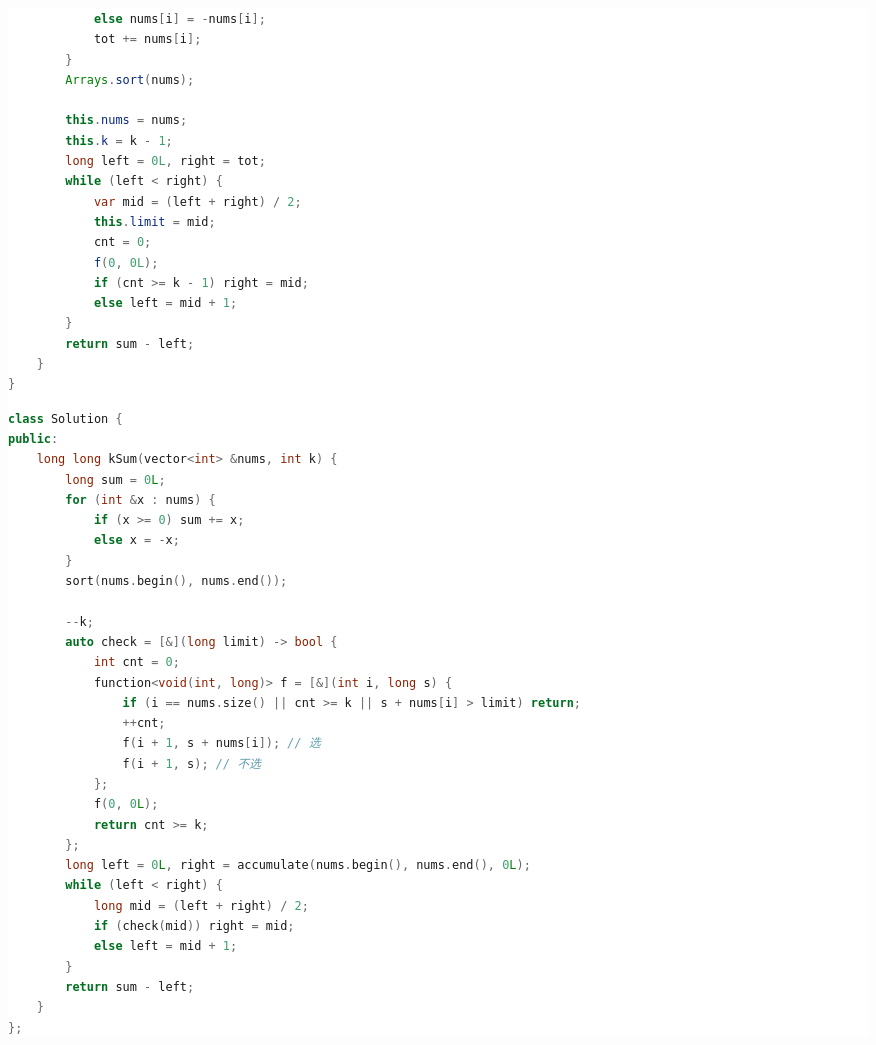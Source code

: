 ```java [sol2-Java]
            else nums[i] = -nums[i];
            tot += nums[i];
        }
        Arrays.sort(nums);

        this.nums = nums;
        this.k = k - 1;
        long left = 0L, right = tot;
        while (left < right) {
            var mid = (left + right) / 2;
            this.limit = mid;
            cnt = 0;
            f(0, 0L);
            if (cnt >= k - 1) right = mid;
            else left = mid + 1;
        }
        return sum - left;
    }
}
```

```cpp [sol2-C++]
class Solution {
public:
    long long kSum(vector<int> &nums, int k) {
        long sum = 0L;
        for (int &x : nums) {
            if (x >= 0) sum += x;
            else x = -x;
        }
        sort(nums.begin(), nums.end());

        --k;
        auto check = [&](long limit) -> bool {
            int cnt = 0;
            function<void(int, long)> f = [&](int i, long s) {
                if (i == nums.size() || cnt >= k || s + nums[i] > limit) return;
                ++cnt;
                f(i + 1, s + nums[i]); // 选
                f(i + 1, s); // 不选
            };
            f(0, 0L);
            return cnt >= k;
        };
        long left = 0L, right = accumulate(nums.begin(), nums.end(), 0L);
        while (left < right) {
            long mid = (left + right) / 2;
            if (check(mid)) right = mid;
            else left = mid + 1;
        }
        return sum - left;
    }
};
```
